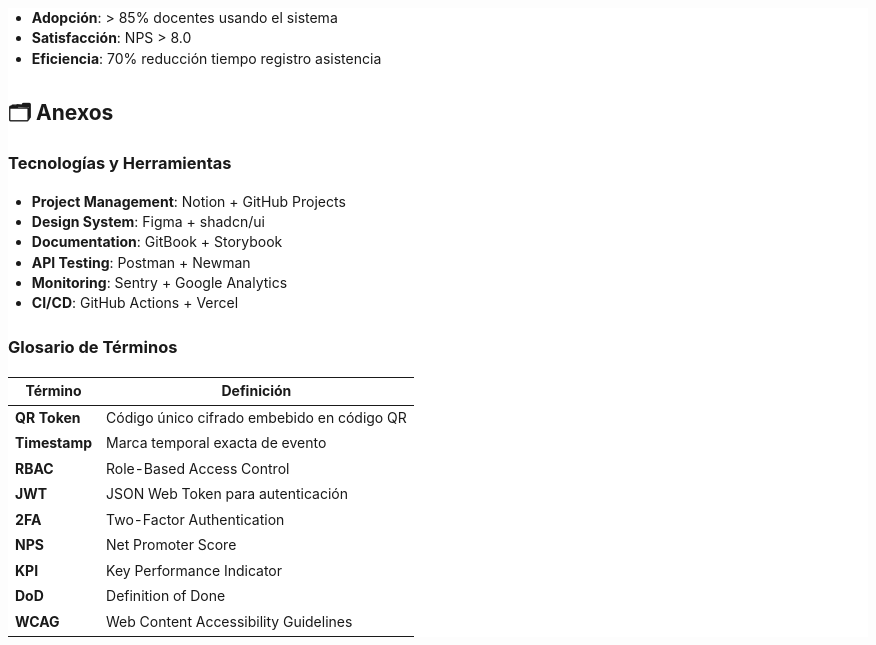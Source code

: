 - **Adopción**: > 85% docentes usando el sistema
- **Satisfacción**: NPS > 8.0
- **Eficiencia**: 70% reducción tiempo registro asistencia

## 🗂️ Anexos

### Tecnologías y Herramientas

- **Project Management**: Notion + GitHub Projects
- **Design System**: Figma + shadcn/ui
- **Documentation**: GitBook + Storybook
- **API Testing**: Postman + Newman
- **Monitoring**: Sentry + Google Analytics
- **CI/CD**: GitHub Actions + Vercel

### Glosario de Términos

| Término       | Definición                                 |
| ------------- | ------------------------------------------ |
| **QR Token**  | Código único cifrado embebido en código QR |
| **Timestamp** | Marca temporal exacta de evento            |
| **RBAC**      | Role-Based Access Control                  |
| **JWT**       | JSON Web Token para autenticación          |
| **2FA**       | Two-Factor Authentication                  |
| **NPS**       | Net Promoter Score                         |
| **KPI**       | Key Performance Indicator                  |
| **DoD**       | Definition of Done                         |
| **WCAG**      | Web Content Accessibility Guidelines       |

